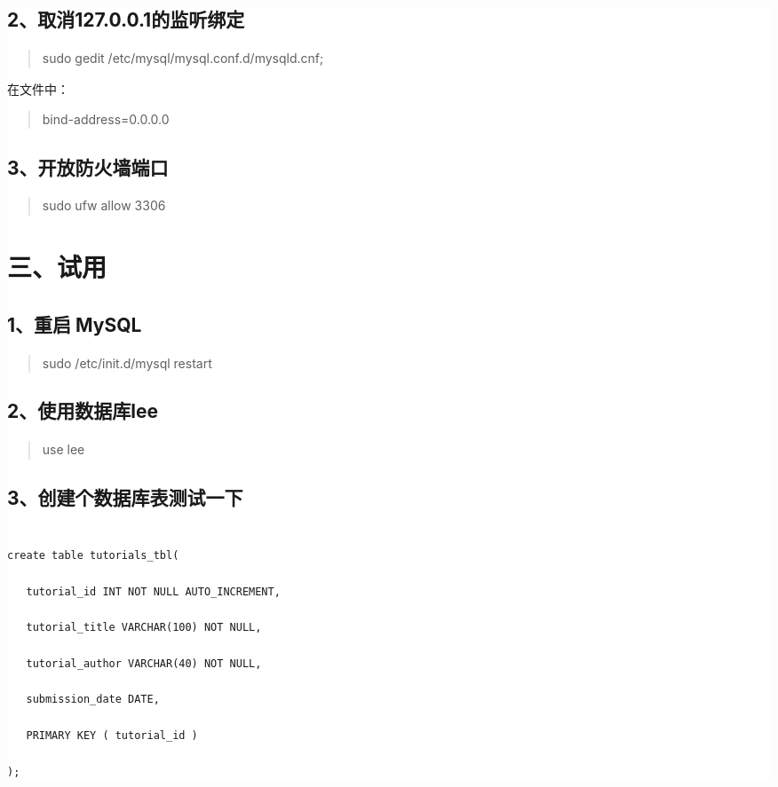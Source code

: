 

## 2、取消127.0.0.1的监听绑定

>sudo gedit /etc/mysql/mysql.conf.d/mysqld.cnf;



在文件中：

>bind-address=0.0.0.0





## 3、开放防火墙端口



>sudo ufw allow 3306





# 三、试用



## 1、重启 MySQL

> sudo /etc/init.d/mysql restart



## 2、使用数据库lee

> use lee



## 3、创建个数据库表测试一下

```xml

create table tutorials_tbl(

   tutorial_id INT NOT NULL AUTO_INCREMENT,

   tutorial_title VARCHAR(100) NOT NULL,

   tutorial_author VARCHAR(40) NOT NULL,

   submission_date DATE,

   PRIMARY KEY ( tutorial_id )

);

```
